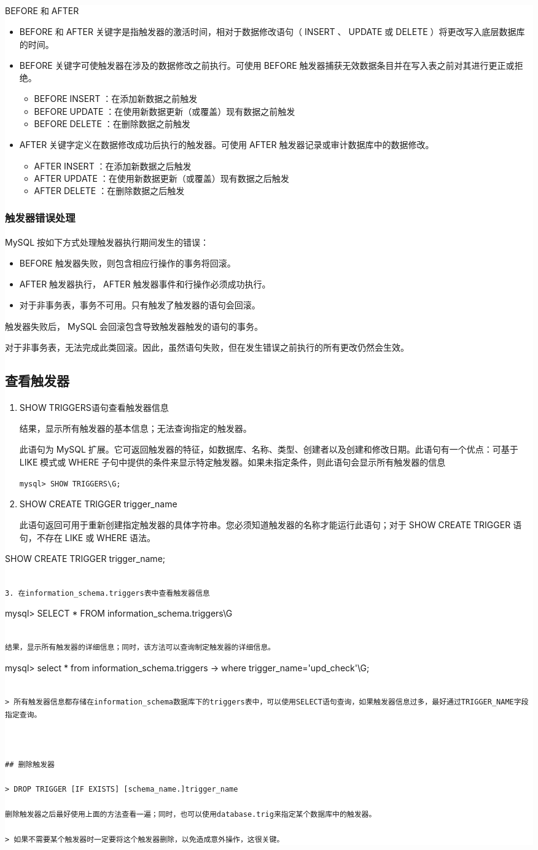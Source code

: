 BEFORE 和 AFTER

- BEFORE 和 AFTER 关键字是指触发器的激活时间，相对于数据修改语句（ INSERT 、 UPDATE 或 DELETE ）将更改写入底层数据库的时间。

- BEFORE 关键字可使触发器在涉及的数据修改之前执行。可使用 BEFORE 触发器捕获无效数据条目并在写入表之前对其进行更正或拒绝。
  - BEFORE INSERT ：在添加新数据之前触发
  - BEFORE UPDATE ：在使用新数据更新（或覆盖）现有数据之前触发
  - BEFORE DELETE ：在删除数据之前触发

- AFTER 关键字定义在数据修改成功后执行的触发器。可使用 AFTER 触发器记录或审计数据库中的数据修改。
  - AFTER INSERT ：在添加新数据之后触发
  - AFTER UPDATE ：在使用新数据更新（或覆盖）现有数据之后触发
  - AFTER DELETE ：在删除数据之后触发



### 触发器错误处理

MySQL 按如下方式处理触发器执行期间发生的错误：

- BEFORE 触发器失败，则包含相应行操作的事务将回滚。

- AFTER 触发器执行， AFTER 触发器事件和行操作必须成功执行。

- 对于非事务表，事务不可用。只有触发了触发器的语句会回滚。

触发器失败后， MySQL 会回滚包含导致触发器触发的语句的事务。

对于非事务表，无法完成此类回滚。因此，虽然语句失败，但在发生错误之前执行的所有更改仍然会生效。

## 查看触发器

1. SHOW TRIGGERS语句查看触发器信息

   结果，显示所有触发器的基本信息；无法查询指定的触发器。

   此语句为 MySQL 扩展。它可返回触发器的特征，如数据库、名称、类型、创建者以及创建和修改日期。此语句有一个优点：可基于 LIKE 模式或 WHERE 子句中提供的条件来显示特定触发器。如果未指定条件，则此语句会显示所有触发器的信息

   ```
   mysql> SHOW TRIGGERS\G;
   ```

2. SHOW CREATE TRIGGER trigger_name

   此语句返回可用于重新创建指定触发器的具体字符串。您必须知道触发器的名称才能运行此语句；对于 SHOW CREATE TRIGGER 语句，不存在 LIKE 或 WHERE 语法。
   
   ```
SHOW CREATE TRIGGER trigger_name;
   ```

3. 在information_schema.triggers表中查看触发器信息

   ```
   mysql> SELECT * FROM information_schema.triggers\G
   ```

   结果，显示所有触发器的详细信息；同时，该方法可以查询制定触发器的详细信息。

   ```
   mysql> select * from information_schema.triggers 
       -> where trigger_name='upd_check'\G;
   ```

> 所有触发器信息都存储在information_schema数据库下的triggers表中，可以使用SELECT语句查询，如果触发器信息过多，最好通过TRIGGER_NAME字段指定查询。



## 删除触发器

> DROP TRIGGER [IF EXISTS] [schema_name.]trigger_name

删除触发器之后最好使用上面的方法查看一遍；同时，也可以使用database.trig来指定某个数据库中的触发器。

> 如果不需要某个触发器时一定要将这个触发器删除，以免造成意外操作，这很关键。
